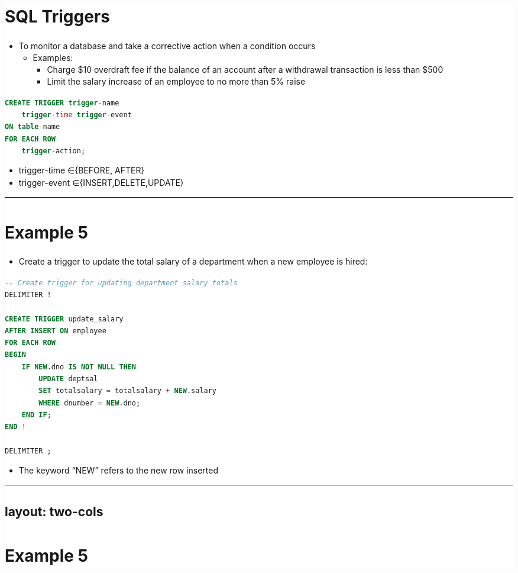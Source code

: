 # SQL Triggers

- To monitor a database and take a corrective action when a condition occurs
    - Examples: 
        - Charge $10 overdraft fee if the balance of an account after a withdrawal transaction is less than $500
        - Limit the salary increase of an employee to no more than 5% raise

```sql
CREATE TRIGGER trigger-name	
    trigger-time trigger-event 
ON table-name
FOR EACH ROW
    trigger-action; 

```

- trigger-time  ∈{BEFORE, AFTER}
- trigger-event  ∈{INSERT,DELETE,UPDATE}

---

# Example 5

- Create a trigger to update the total salary of a department when a new employee is hired:


```sql {*|8,11}
-- Create trigger for updating department salary totals
DELIMITER !

CREATE TRIGGER update_salary
AFTER INSERT ON employee
FOR EACH ROW
BEGIN
    IF NEW.dno IS NOT NULL THEN
        UPDATE deptsal
        SET totalsalary = totalsalary + NEW.salary
        WHERE dnumber = NEW.dno;
    END IF;
END !

DELIMITER ;
```

- <span v-mark.highlight.red>The keyword “NEW” refers to the new row inserted</span>

---
layout: two-cols
---

# Example 5
